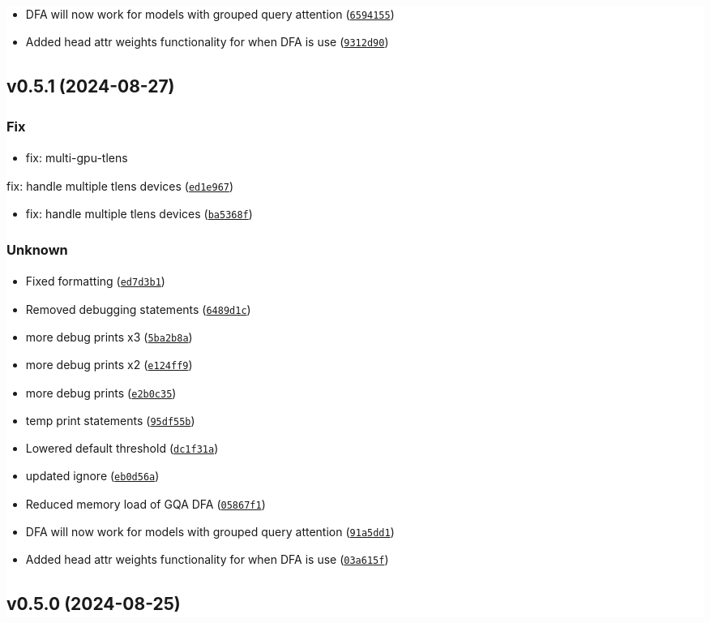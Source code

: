 * DFA will now work for models with grouped query attention ([`6594155`](https://github.com/jbloomAus/SAEDashboard/commit/65941559bac03a3e4fb128d5327033e01f19c18d))

* Added head attr weights functionality for when DFA is use ([`9312d90`](https://github.com/jbloomAus/SAEDashboard/commit/9312d901bf17e14400199c86e0284be6c750162a))


## v0.5.1 (2024-08-27)

### Fix

* fix: multi-gpu-tlens

fix: handle multiple tlens devices ([`ed1e967`](https://github.com/jbloomAus/SAEDashboard/commit/ed1e967d44b887f4b99d2257934ca920d5c6a508))

* fix: handle multiple tlens devices ([`ba5368f`](https://github.com/jbloomAus/SAEDashboard/commit/ba5368f9999f08332c153816ba5836f8a1eb9ba1))

### Unknown

* Fixed formatting ([`ed7d3b1`](https://github.com/jbloomAus/SAEDashboard/commit/ed7d3b16a99e3e3a272e73356cc0509b2c59a292))

* Removed debugging statements ([`6489d1c`](https://github.com/jbloomAus/SAEDashboard/commit/6489d1c5b52ed86cb280c237c08e10238e0d0564))

* more debug prints x3 ([`5ba2b8a`](https://github.com/jbloomAus/SAEDashboard/commit/5ba2b8a69f1881b901131976c7d52f142068dbd2))

* more debug prints x2 ([`e124ff9`](https://github.com/jbloomAus/SAEDashboard/commit/e124ff906ec7b37083af4e4721b9e33902146e47))

* more debug prints ([`e2b0c35`](https://github.com/jbloomAus/SAEDashboard/commit/e2b0c35467e5d405abd3cca664dfd1960dbba0eb))

* temp print statements ([`95df55b`](https://github.com/jbloomAus/SAEDashboard/commit/95df55b29f9250f67c5b986216e587c37f72aa9e))

* Lowered default threshold ([`dc1f31a`](https://github.com/jbloomAus/SAEDashboard/commit/dc1f31a55400231e46feb58a8c100f66472baa1b))

* updated ignore ([`eb0d56a`](https://github.com/jbloomAus/SAEDashboard/commit/eb0d56a9f813b9cf82742093fae00bb0ccfdac45))

* Reduced memory load of GQA DFA ([`05867f1`](https://github.com/jbloomAus/SAEDashboard/commit/05867f1d0c8b5f2a5b76f3ea45ab9c87eaae9c09))

* DFA will now work for models with grouped query attention ([`91a5dd1`](https://github.com/jbloomAus/SAEDashboard/commit/91a5dd17a2e567efa7d8a89d228eb7de47ae6766))

* Added head attr weights functionality for when DFA is use ([`03a615f`](https://github.com/jbloomAus/SAEDashboard/commit/03a615f7c70a6f6e634845dab4051874698fac5b))


## v0.5.0 (2024-08-25)

